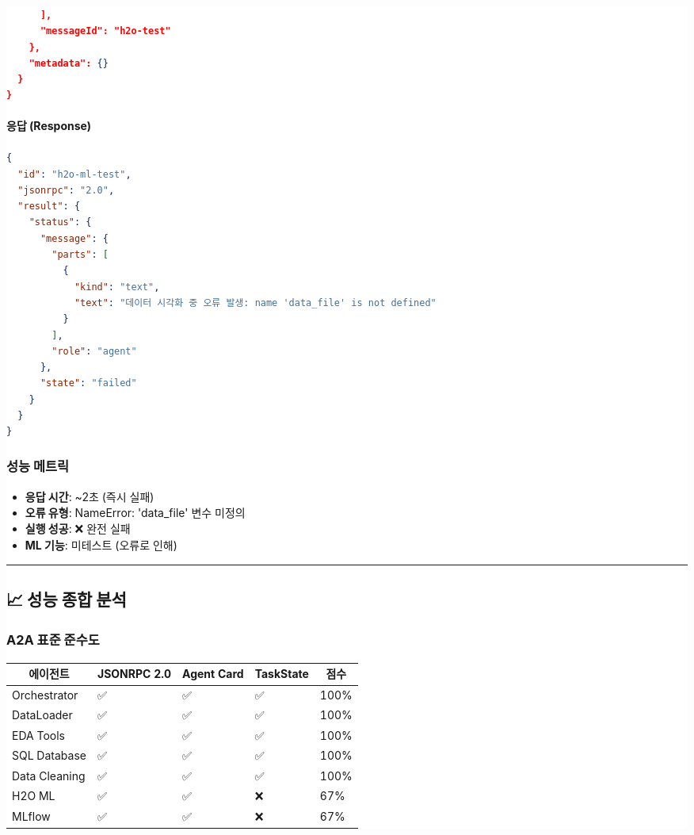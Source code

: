 ```json
      ],
      "messageId": "h2o-test"
    },
    "metadata": {}
  }
}
```

#### **응답 (Response)**
```json
{
  "id": "h2o-ml-test",
  "jsonrpc": "2.0", 
  "result": {
    "status": {
      "message": {
        "parts": [
          {
            "kind": "text",
            "text": "데이터 시각화 중 오류 발생: name 'data_file' is not defined"
          }
        ],
        "role": "agent"
      },
      "state": "failed"
    }
  }
}
```

### **성능 메트릭**
- **응답 시간**: ~2초 (즉시 실패)
- **오류 유형**: NameError: 'data_file' 변수 미정의
- **실행 성공**: ❌ 완전 실패
- **ML 기능**: 미테스트 (오류로 인해)

---

## 📈 **성능 종합 분석**

### **A2A 표준 준수도**
| 에이전트 | JSONRPC 2.0 | Agent Card | TaskState | 점수 |
|----------|-------------|------------|-----------|------|
| Orchestrator | ✅ | ✅ | ✅ | 100% |
| DataLoader | ✅ | ✅ | ✅ | 100% |
| EDA Tools | ✅ | ✅ | ✅ | 100% |
| SQL Database | ✅ | ✅ | ✅ | 100% |
| Data Cleaning | ✅ | ✅ | ✅ | 100% |
| H2O ML | ✅ | ✅ | ❌ | 67% |
| MLflow | ✅ | ✅ | ❌ | 67% |
